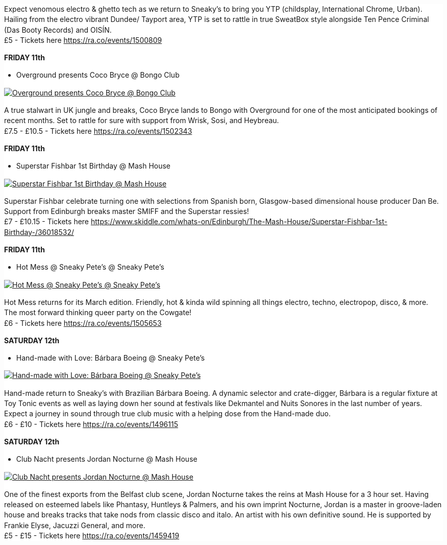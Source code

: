 Expect venomous electro & ghetto tech as we return to Sneaky’s to bring you YTP (childsplay, International Chrome, Urban). Hailing from the electro vibrant Dundee/ Tayport area, YTP is set to rattle in true SweatBox style alongside Ten Pence Criminal (Das Booty Records) and OISÍN.  
£5 - Tickets here https://ra.co/events/1500809

**FRIDAY 11th**

-   <p> Overground presents Coco Bryce @ Bongo Club </p>

[<img src="/news/club-guide/07-coco.jpg" alt="Overground presents Coco Bryce @ Bongo Club" width="85%"/>](https://ra.co/events/1502343)

A true stalwart in UK jungle and breaks, Coco Bryce lands to Bongo with Overground for one of the most anticipated bookings of recent months. Set to rattle for sure with support from Wrisk, Sosi, and Heybreau.  
£7.5 - £10.5 - Tickets here https://ra.co/events/1502343

**FRIDAY 11th**

-   <p> Superstar Fishbar 1st Birthday @ Mash House </p>

[<img src="/news/club-guide/07-smiff.jpg" alt="Superstar Fishbar 1st Birthday @ Mash House" width="85%"/>](https://www.skiddle.com/whats-on/Edinburgh/The-Mash-House/Superstar-Fishbar-1st-Birthday-/36018532/)

Superstar Fishbar celebrate turning one with selections from Spanish born, Glasgow-based dimensional house producer Dan Be. Support from Edinburgh breaks master SMIFF and the Superstar ressies!  
£7 - £10.15 - Tickets here https://www.skiddle.com/whats-on/Edinburgh/The-Mash-House/Superstar-Fishbar-1st-Birthday-/36018532/

**FRIDAY 11th**

-   <p> Hot Mess @ Sneaky Pete’s @ Sneaky Pete’s </p>

[<img src="/news/club-guide/07-hot.png" alt="Hot Mess @ Sneaky Pete’s @ Sneaky Pete’s" width="85%"/>](https://ra.co/events/1505653)

Hot Mess returns for its March edition. Friendly, hot & kinda wild spinning all things electro, techno, electropop, disco, & more. The most forward thinking queer party on the Cowgate!  
£6 - Tickets here https://ra.co/events/1505653

**SATURDAY 12th**

-   <p> Hand-made with Love: Bárbara Boeing @ Sneaky Pete’s </p>

[<img src="/news/club-guide/07-barbara.jpg" alt="Hand-made with Love: Bárbara Boeing @ Sneaky Pete’s" width="85%"/>](https://ra.co/events/1496115)

Hand-made return to Sneaky’s with Brazilian Bárbara Boeing. A dynamic selector and crate-digger, Bárbara is a regular fixture at Toy Tonic events as well as laying down her sound at festivals like Dekmantel and Nuits Sonores in the last number of years. Expect a journey in sound through true club music with a helping dose from the Hand-made duo.  
£6 - £10 - Tickets here https://ra.co/events/1496115

**SATURDAY 12th**

-   <p> Club Nacht presents Jordan Nocturne @ Mash House </p>

[<img src="/news/club-guide/07-nocturne.jpg" alt="Club Nacht presents Jordan Nocturne @ Mash House" width="85%"/>](https://ra.co/events/1459419)

One of the finest exports from the Belfast club scene, Jordan Nocturne takes the reins at Mash House for a 3 hour set. Having released on esteemed labels like Phantasy, Huntleys & Palmers, and his own imprint Nocturne, Jordan is a master in groove-laden house and breaks tracks that take nods from classic disco and italo. An artist with his own definitive sound. He is supported by Frankie Elyse, Jacuzzi General, and more.  
£5 - £15 - Tickets here https://ra.co/events/1459419

